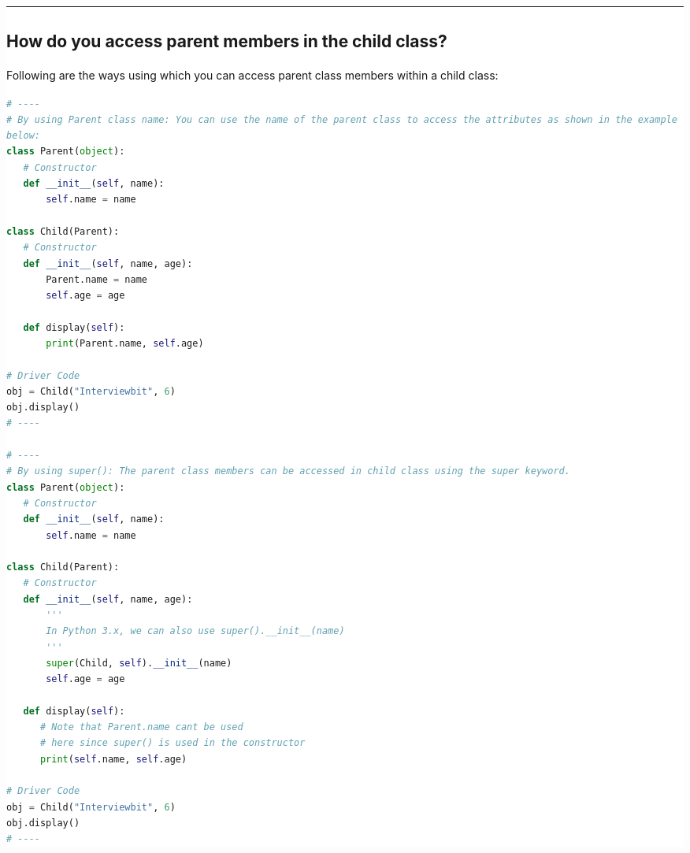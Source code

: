 ----

## **How do you access parent members in the child class?**

Following are the ways using which you can access parent class members within a child class:

```python
# ----
# By using Parent class name: You can use the name of the parent class to access the attributes as shown in the example below:
class Parent(object):  
   # Constructor
   def __init__(self, name):
       self.name = name    
 
class Child(Parent): 
   # Constructor
   def __init__(self, name, age):
       Parent.name = name
       self.age = age
 
   def display(self):
       print(Parent.name, self.age)
 
# Driver Code
obj = Child("Interviewbit", 6)
obj.display()
# ----

# ----
# By using super(): The parent class members can be accessed in child class using the super keyword.
class Parent(object):
   # Constructor
   def __init__(self, name):
       self.name = name    
 
class Child(Parent):
   # Constructor
   def __init__(self, name, age):         
       ''' 
       In Python 3.x, we can also use super().__init__(name)
       ''' 
       super(Child, self).__init__(name)
       self.age = age
 
   def display(self):
      # Note that Parent.name cant be used 
      # here since super() is used in the constructor
      print(self.name, self.age)
  
# Driver Code
obj = Child("Interviewbit", 6)
obj.display()
# ----
```
